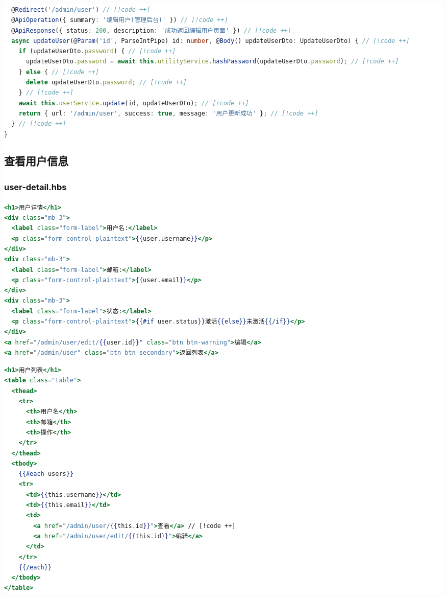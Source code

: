 ```ts
  @Redirect('/admin/user') // [!code ++]
  @ApiOperation({ summary: '编辑用户(管理后台)' }) // [!code ++]
  @ApiResponse({ status: 200, description: '成功返回编辑用户页面' }) // [!code ++]
  async updateUser(@Param('id', ParseIntPipe) id: number, @Body() updateUserDto: UpdateUserDto) { // [!code ++]
    if (updateUserDto.password) { // [!code ++]
      updateUserDto.password = await this.utilityService.hashPassword(updateUserDto.password); // [!code ++]
    } else { // [!code ++]
      delete updateUserDto.password; // [!code ++]
    } // [!code ++]
    await this.userService.update(id, updateUserDto); // [!code ++]
    return { url: '/admin/user', success: true, message: '用户更新成功' }; // [!code ++]
  } // [!code ++]
}
```

## 查看用户信息

### user-detail.hbs

```handlebars
<h1>用户详情</h1>
<div class="mb-3">
  <label class="form-label">用户名:</label>
  <p class="form-control-plaintext">{{user.username}}</p>
</div>
<div class="mb-3">
  <label class="form-label">邮箱:</label>
  <p class="form-control-plaintext">{{user.email}}</p>
</div>
<div class="mb-3">
  <label class="form-label">状态:</label>
  <p class="form-control-plaintext">{{#if user.status}}激活{{else}}未激活{{/if}}</p>
</div>
<a href="/admin/user/edit/{{user.id}}" class="btn btn-warning">编辑</a>
<a href="/admin/user" class="btn btn-secondary">返回列表</a>
```

```handlebars
<h1>用户列表</h1>
<table class="table">
  <thead>
    <tr>
      <th>用户名</th>
      <th>邮箱</th>
      <th>操作</th>
    </tr>
  </thead>
  <tbody>
    {{#each users}}
    <tr>
      <td>{{this.username}}</td>
      <td>{{this.email}}</td>
      <td>
        <a href="/admin/user/{{this.id}}">查看</a> // [!code ++]
        <a href="/admin/user/edit/{{this.id}}">编辑</a>
      </td>
    </tr>
    {{/each}}
  </tbody>
</table>
```
